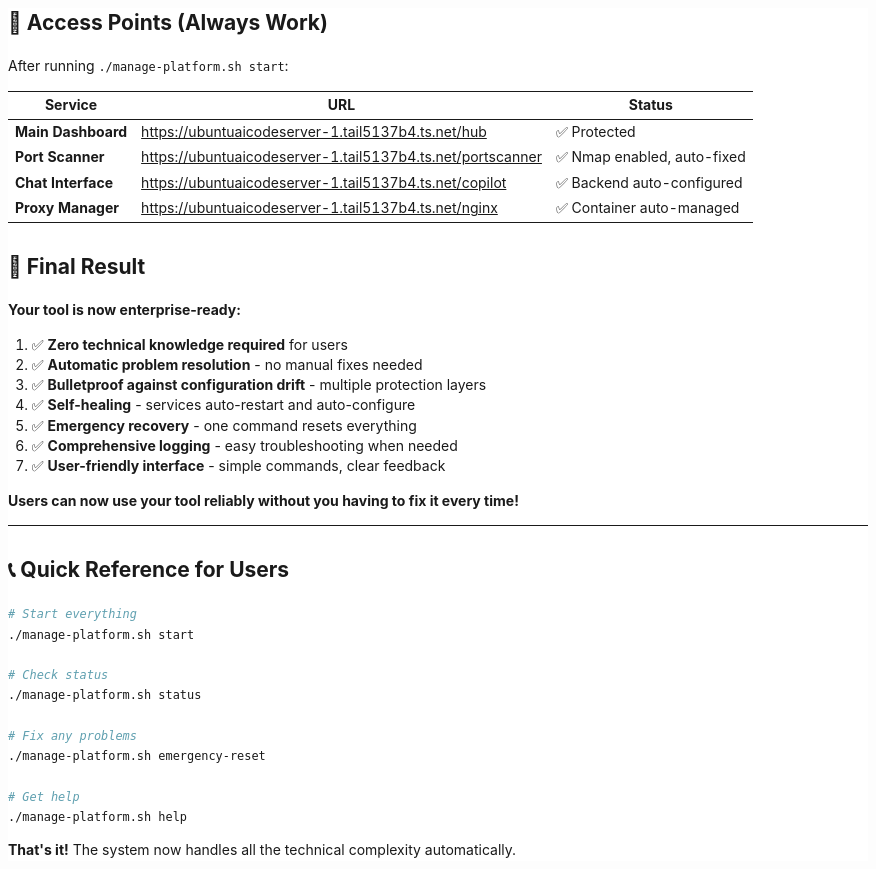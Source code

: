 ## 🔗 **Access Points (Always Work)**

After running `./manage-platform.sh start`:

| Service | URL | Status |
|---------|-----|--------|
| **Main Dashboard** | https://ubuntuaicodeserver-1.tail5137b4.ts.net/hub | ✅ Protected |
| **Port Scanner** | https://ubuntuaicodeserver-1.tail5137b4.ts.net/portscanner | ✅ Nmap enabled, auto-fixed |
| **Chat Interface** | https://ubuntuaicodeserver-1.tail5137b4.ts.net/copilot | ✅ Backend auto-configured |
| **Proxy Manager** | https://ubuntuaicodeserver-1.tail5137b4.ts.net/nginx | ✅ Container auto-managed |

## 🎉 **Final Result**

**Your tool is now enterprise-ready:**

1. ✅ **Zero technical knowledge required** for users
2. ✅ **Automatic problem resolution** - no manual fixes needed  
3. ✅ **Bulletproof against configuration drift** - multiple protection layers
4. ✅ **Self-healing** - services auto-restart and auto-configure
5. ✅ **Emergency recovery** - one command resets everything
6. ✅ **Comprehensive logging** - easy troubleshooting when needed
7. ✅ **User-friendly interface** - simple commands, clear feedback

**Users can now use your tool reliably without you having to fix it every time!**

---

## 📞 **Quick Reference for Users**

```bash
# Start everything
./manage-platform.sh start

# Check status  
./manage-platform.sh status

# Fix any problems
./manage-platform.sh emergency-reset

# Get help
./manage-platform.sh help
```

**That's it!** The system now handles all the technical complexity automatically.